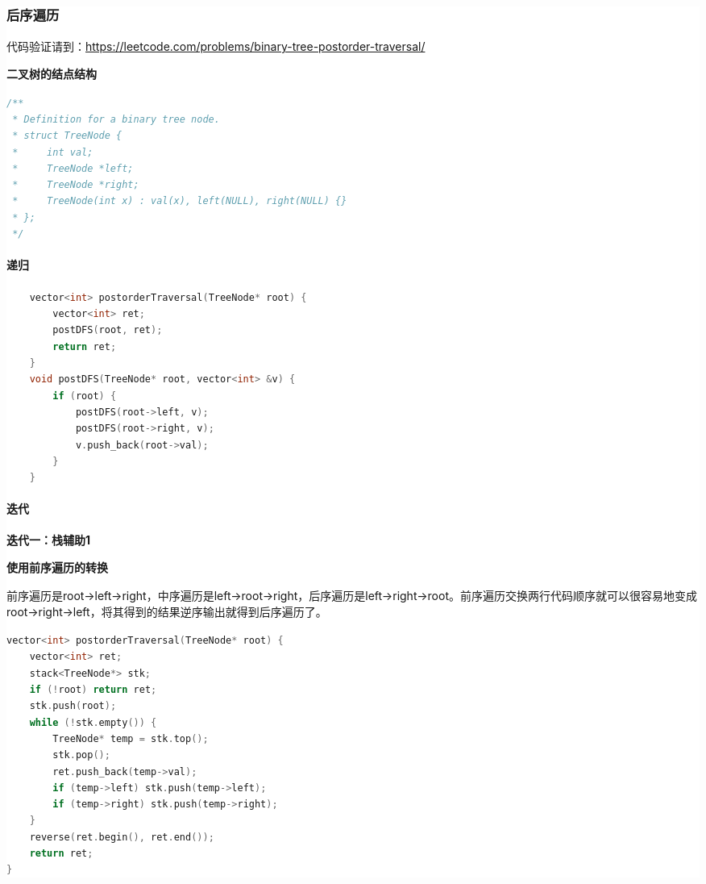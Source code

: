 

### 后序遍历

代码验证请到：https://leetcode.com/problems/binary-tree-postorder-traversal/

**二叉树的结点结构**

```c++
/**
 * Definition for a binary tree node.
 * struct TreeNode {
 *     int val;
 *     TreeNode *left;
 *     TreeNode *right;
 *     TreeNode(int x) : val(x), left(NULL), right(NULL) {}
 * };
 */
```

#### 递归

```c++
    vector<int> postorderTraversal(TreeNode* root) {
        vector<int> ret;
        postDFS(root, ret);
        return ret;
    }
    void postDFS(TreeNode* root, vector<int> &v) {
        if (root) {
            postDFS(root->left, v);
            postDFS(root->right, v);
            v.push_back(root->val);
        }
    }
```



#### 迭代

**迭代一：栈辅助1**

**使用前序遍历的转换**

前序遍历是root->left->right，中序遍历是left->root->right，后序遍历是left->right->root。前序遍历交换两行代码顺序就可以很容易地变成root->right->left，将其得到的结果逆序输出就得到后序遍历了。

```c++
vector<int> postorderTraversal(TreeNode* root) {
    vector<int> ret;
    stack<TreeNode*> stk;
    if (!root) return ret;
    stk.push(root);
    while (!stk.empty()) {
        TreeNode* temp = stk.top();
        stk.pop();
        ret.push_back(temp->val);
        if (temp->left) stk.push(temp->left);
        if (temp->right) stk.push(temp->right);
    }
    reverse(ret.begin(), ret.end());
    return ret;
}
```
